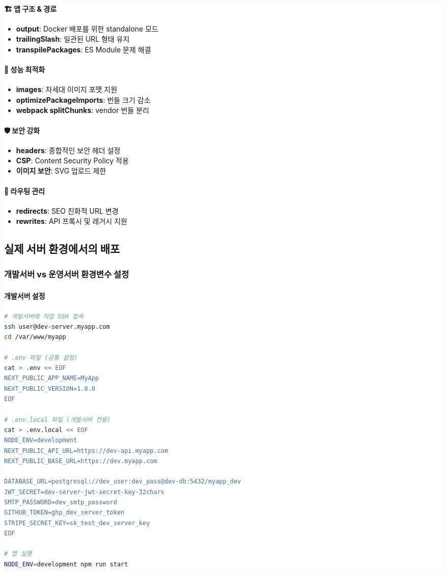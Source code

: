 #### 🏗️ 앱 구조 & 경로
- **output**: Docker 배포를 위한 standalone 모드
- **trailingSlash**: 일관된 URL 형태 유지
- **transpilePackages**: ES Module 문제 해결

#### 🚀 성능 최적화
- **images**: 차세대 이미지 포맷 지원
- **optimizePackageImports**: 번들 크기 감소
- **webpack splitChunks**: vendor 번들 분리

#### 🛡️ 보안 강화
- **headers**: 종합적인 보안 헤더 설정
- **CSP**: Content Security Policy 적용
- **이미지 보안**: SVG 업로드 제한

#### 🔄 라우팅 관리
- **redirects**: SEO 친화적 URL 변경
- **rewrites**: API 프록시 및 레거시 지원

## 실제 서버 환경에서의 배포

### 개발서버 vs 운영서버 환경변수 설정

#### 개발서버 설정

```bash
# 개발서버에 직접 SSH 접속
ssh user@dev-server.myapp.com
cd /var/www/myapp

# .env 파일 (공통 설정)
cat > .env << EOF
NEXT_PUBLIC_APP_NAME=MyApp
NEXT_PUBLIC_VERSION=1.0.0
EOF

# .env.local 파일 (개발서버 전용)
cat > .env.local << EOF
NODE_ENV=development
NEXT_PUBLIC_API_URL=https://dev-api.myapp.com
NEXT_PUBLIC_BASE_URL=https://dev.myapp.com

DATABASE_URL=postgresql://dev_user:dev_pass@dev-db:5432/myapp_dev
JWT_SECRET=dev-server-jwt-secret-key-32chars
SMTP_PASSWORD=dev_smtp_password
GITHUB_TOKEN=ghp_dev_server_token
STRIPE_SECRET_KEY=sk_test_dev_server_key
EOF

# 앱 실행
NODE_ENV=development npm run start
```

